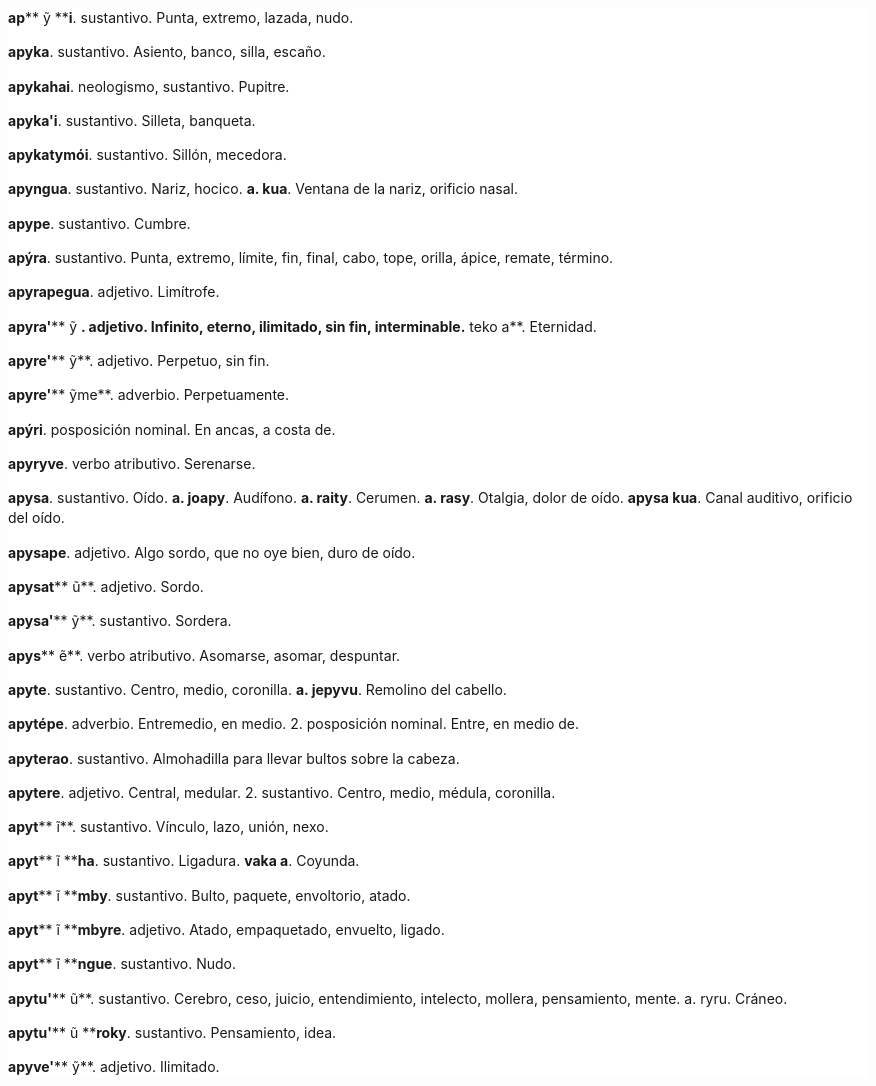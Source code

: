 **ap**** ỹ ****i**. sustantivo. Punta, extremo, lazada, nudo.

**apyka**. sustantivo. Asiento, banco, silla, escaño.

**apykahai**. neologismo, sustantivo. Pupitre.

**apyka'i**. sustantivo. Silleta, banqueta.

**apykatymói**. sustantivo. Sillón, mecedora.

**apyngua**. sustantivo. Nariz, hocico. **a. kua**. Ventana de la nariz, orificio nasal.

**apype**. sustantivo. Cumbre.

**apýra**. sustantivo. Punta, extremo, límite, fin, final, cabo, tope, orilla, ápice, remate, término.

**apyrapegua**. adjetivo. Limítrofe.

**apyra'**** ỹ **. adjetivo. Infinito, eterno, ilimitado, sin fin, interminable.** teko a**. Eternidad.

**apyre'**** ỹ**. adjetivo. Perpetuo, sin fin.

**apyre'**** ỹme**. adverbio. Perpetuamente.

**apýri**. posposición nominal. En ancas, a costa de.

**apyryve**. verbo atributivo. Serenarse.

**apysa**. sustantivo. Oído. **a. joapy**. Audífono. **a. raity**. Cerumen. **a. rasy**. Otalgia, dolor de oído. **apysa kua**. Canal auditivo, orificio del oído.

**apysape**. adjetivo. Algo sordo, que no oye bien, duro de oído.

**apysat**** ũ**. adjetivo. Sordo.

**apysa'**** ỹ**. sustantivo. Sordera.

**apys**** ẽ**. verbo atributivo. Asomarse, asomar, despuntar.

**apyte**. sustantivo. Centro, medio, coronilla. **a. jepyvu**. Remolino del cabello.

**apytépe**. adverbio. Entremedio, en medio. 2. posposición nominal. Entre, en medio de.

**apyterao**. sustantivo. Almohadilla para llevar bultos sobre la cabeza.

**apytere**. adjetivo. Central, medular. 2. sustantivo. Centro, medio, médula, coronilla.

**apyt**** ĩ**. sustantivo. Vínculo, lazo, unión, nexo.

**apyt**** ĩ ****ha**. sustantivo. Ligadura. **vaka a**. Coyunda.

**apyt**** ĩ ****mby**. sustantivo. Bulto, paquete, envoltorio, atado.

**apyt**** ĩ ****mbyre**. adjetivo. Atado, empaquetado, envuelto, ligado.

**apyt**** ĩ ****ngue**. sustantivo. Nudo.

**apytu'**** ũ**. sustantivo. Cerebro, ceso, juicio, entendimiento, intelecto, mollera, pensamiento, mente. a. ryru. Cráneo.

**apytu'**** ũ ****roky**. sustantivo. Pensamiento, idea.

**apyve'**** ỹ**. adjetivo. Ilimitado.
